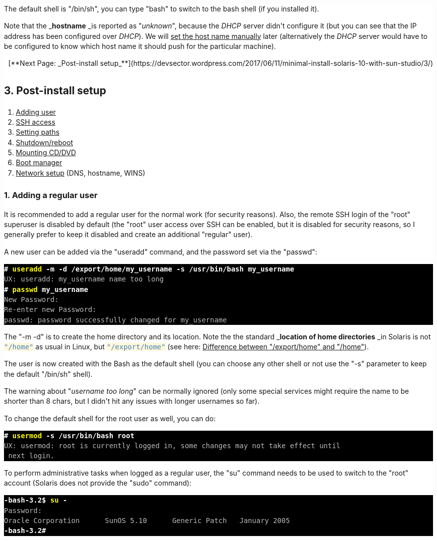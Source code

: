 The default shell is "/bin/sh", you can type "bash" to switch to the bash shell (if you installed it).

Note that the _**hostname** _is reported as "_unknown_", because the _DHCP_ server didn't configure it (but you can see that the IP address has been configured over _DHCP_). We will [set the host name manually](https://devsector.wordpress.com/2017/06/11/minimal-install-solaris-10-with-sun-studio/3/#post-network-hostname) later (alternatively the _DHCP_ server would have to be configured to know which host name it should push for the particular machine).
<p style="text-align: right;">[**Next Page: _Post-install setup_**](https://devsector.wordpress.com/2017/06/11/minimal-install-solaris-10-with-sun-studio/3/)</p>


## 3. Post-install setup

1. [Adding user](#post-user "Adding a regular user")
2. [SSH access](#post-ssh "Setting up the SSH access")
3. [Setting paths](#post-paths "Setting the paths to the GCC compiler and tools")
4. [Shutdown/reboot](#post-shutdown "Shutting down/rebooting the system")
5. [Mounting CD/DVD](#mount-cdrom "Mounting the CD/DVD device")
6. [Boot manager](#post-bootmgr "Editing the boot manager menu")
7. [Network setup](#post-network "Setting up the network") (DNS, hostname, WINS)

### 1. Adding a regular user

It is recommended to add a regular user for the normal work (for security reasons). Also, the remote SSH login of the "root" superuser is disabled by default (the "root" user access over SSH can be enabled, but it is disabled for security reasons, so I generally prefer to keep it disabled and create an additional "regular" user).

A new user can be added via the "useradd" command, and the password set via the "passwd":
<pre style="color: #bbbbbb; background-color: #000000;"><strong style="color: #ffffff;"># <span style="color: #ffff00;">useradd</span> -m -d /export/home/my_username -s /usr/bin/bash my_username</strong>
UX: useradd: my_username name too long
<strong style="color: #ffffff;"># <span style="color: #ffff00;">passwd</span> my_username</strong>
New Password:
Re-enter new Password:
passwd: password successfully changed for my_username
</pre>
The "-m -d" is to create the home directory and its location. Note the the standard _**location of home directories** _in Solaris is not <tt style="color: #4682b4; background-color: #fff8dc;">"/home"</tt> as usual in Linux, but <tt style="color: #4682b4; background-color: #fff8dc;">"/export/home"</tt> (see here: [Difference between "/export/home" and "/home"](https://unix.stackexchange.com/questions/11685/difference-between-export-home-and-home)).

The user is now created with the Bash as the default shell (you can choose any other shell or not use the "-s" parameter to keep the default "/bin/sh" shell).

The warning about "_username too long_" can be normally ignored (only some special services might require the name to be shorter than 8 chars, but I didn't hit any issues with longer usernames so far).

To change the default shell for the root user as well, you can do:
<pre style="color: #bbbbbb; background-color: #000000;"><strong style="color: #ffffff;"># <span style="color: #ffff00;">usermod</span> -s /usr/bin/bash root</strong>
UX: usermod: root is currently logged in, some changes may not take effect until
 next login.
</pre>
To perform administrative tasks when logged as a regular user, the "su" command needs to be used to switch to the "root" account (Solaris does not provide the "sudo" command):
<pre style="color: #bbbbbb; background-color: #000000;"><strong style="color: #ffffff;">-bash-3.2$ <span style="color: #ffff00;">su</span> -</strong>
Password:
Oracle Corporation      SunOS 5.10      Generic Patch   January 2005
<strong style="color: #ffffff;">-bash-3.2# </strong>
</pre>